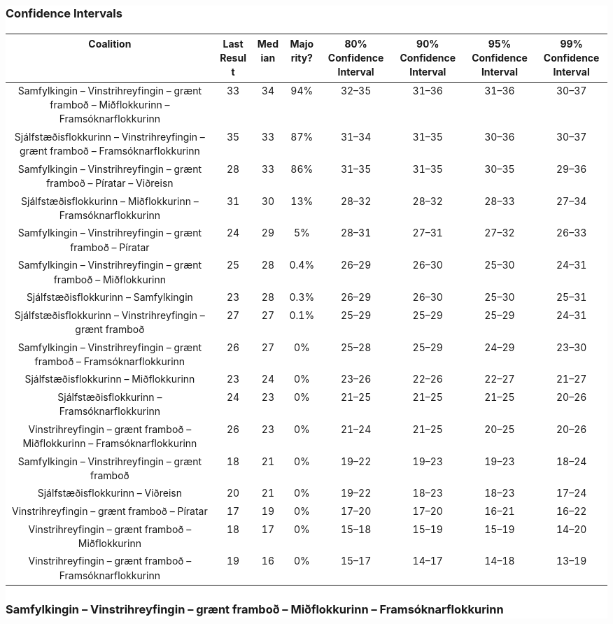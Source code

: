 ### Confidence Intervals

| Coalition | Last Result | Median | Majority? | 80% Confidence Interval | 90% Confidence Interval | 95% Confidence Interval | 99% Confidence Interval |
|:---------:|:-----------:|:------:|:---------:|:-----------------------:|:-----------------------:|:-----------------------:|:-----------------------:|
| Samfylkingin – Vinstrihreyfingin – grænt framboð – Miðflokkurinn – Framsóknarflokkurinn | 33 | 34 | 94% | 32–35 | 31–36 | 31–36 | 30–37 |
| Sjálfstæðisflokkurinn – Vinstrihreyfingin – grænt framboð – Framsóknarflokkurinn | 35 | 33 | 87% | 31–34 | 31–35 | 30–36 | 30–37 |
| Samfylkingin – Vinstrihreyfingin – grænt framboð – Píratar – Viðreisn | 28 | 33 | 86% | 31–35 | 31–35 | 30–35 | 29–36 |
| Sjálfstæðisflokkurinn – Miðflokkurinn – Framsóknarflokkurinn | 31 | 30 | 13% | 28–32 | 28–32 | 28–33 | 27–34 |
| Samfylkingin – Vinstrihreyfingin – grænt framboð – Píratar | 24 | 29 | 5% | 28–31 | 27–31 | 27–32 | 26–33 |
| Samfylkingin – Vinstrihreyfingin – grænt framboð – Miðflokkurinn | 25 | 28 | 0.4% | 26–29 | 26–30 | 25–30 | 24–31 |
| Sjálfstæðisflokkurinn – Samfylkingin | 23 | 28 | 0.3% | 26–29 | 26–30 | 25–30 | 25–31 |
| Sjálfstæðisflokkurinn – Vinstrihreyfingin – grænt framboð | 27 | 27 | 0.1% | 25–29 | 25–29 | 25–29 | 24–31 |
| Samfylkingin – Vinstrihreyfingin – grænt framboð – Framsóknarflokkurinn | 26 | 27 | 0% | 25–28 | 25–29 | 24–29 | 23–30 |
| Sjálfstæðisflokkurinn – Miðflokkurinn | 23 | 24 | 0% | 23–26 | 22–26 | 22–27 | 21–27 |
| Sjálfstæðisflokkurinn – Framsóknarflokkurinn | 24 | 23 | 0% | 21–25 | 21–25 | 21–25 | 20–26 |
| Vinstrihreyfingin – grænt framboð – Miðflokkurinn – Framsóknarflokkurinn | 26 | 23 | 0% | 21–24 | 21–25 | 20–25 | 20–26 |
| Samfylkingin – Vinstrihreyfingin – grænt framboð | 18 | 21 | 0% | 19–22 | 19–23 | 19–23 | 18–24 |
| Sjálfstæðisflokkurinn – Viðreisn | 20 | 21 | 0% | 19–22 | 18–23 | 18–23 | 17–24 |
| Vinstrihreyfingin – grænt framboð – Píratar | 17 | 19 | 0% | 17–20 | 17–20 | 16–21 | 16–22 |
| Vinstrihreyfingin – grænt framboð – Miðflokkurinn | 18 | 17 | 0% | 15–18 | 15–19 | 15–19 | 14–20 |
| Vinstrihreyfingin – grænt framboð – Framsóknarflokkurinn | 19 | 16 | 0% | 15–17 | 14–17 | 14–18 | 13–19 |

### Samfylkingin – Vinstrihreyfingin – grænt framboð – Miðflokkurinn – Framsóknarflokkurinn
